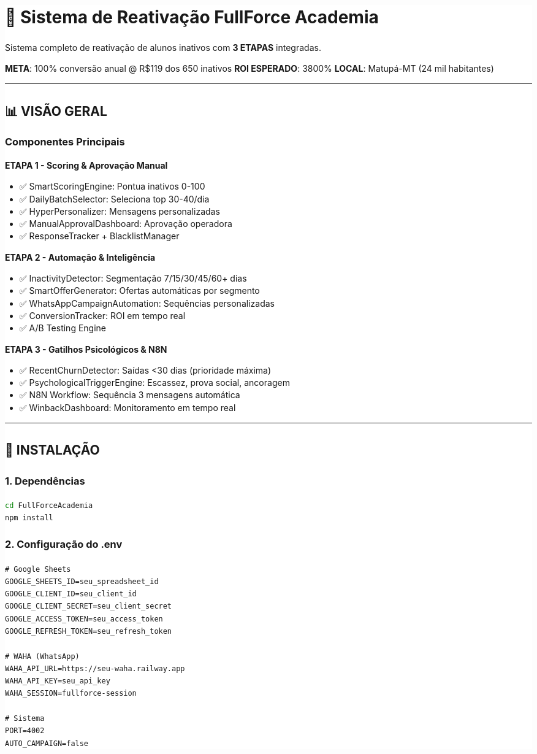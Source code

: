 # 🎯 Sistema de Reativação FullForce Academia

Sistema completo de reativação de alunos inativos com **3 ETAPAS** integradas.

**META**: 100% conversão anual @ R$119 dos 650 inativos
**ROI ESPERADO**: 3800%
**LOCAL**: Matupá-MT (24 mil habitantes)

---

## 📊 VISÃO GERAL

### Componentes Principais

**ETAPA 1 - Scoring & Aprovação Manual**
- ✅ SmartScoringEngine: Pontua inativos 0-100
- ✅ DailyBatchSelector: Seleciona top 30-40/dia
- ✅ HyperPersonalizer: Mensagens personalizadas
- ✅ ManualApprovalDashboard: Aprovação operadora
- ✅ ResponseTracker + BlacklistManager

**ETAPA 2 - Automação & Inteligência**
- ✅ InactivityDetector: Segmentação 7/15/30/45/60+ dias
- ✅ SmartOfferGenerator: Ofertas automáticas por segmento
- ✅ WhatsAppCampaignAutomation: Sequências personalizadas
- ✅ ConversionTracker: ROI em tempo real
- ✅ A/B Testing Engine

**ETAPA 3 - Gatilhos Psicológicos & N8N**
- ✅ RecentChurnDetector: Saídas <30 dias (prioridade máxima)
- ✅ PsychologicalTriggerEngine: Escassez, prova social, ancoragem
- ✅ N8N Workflow: Sequência 3 mensagens automática
- ✅ WinbackDashboard: Monitoramento em tempo real

---

## 🚀 INSTALAÇÃO

### 1. Dependências

```bash
cd FullForceAcademia
npm install
```

### 2. Configuração do .env

```env
# Google Sheets
GOOGLE_SHEETS_ID=seu_spreadsheet_id
GOOGLE_CLIENT_ID=seu_client_id
GOOGLE_CLIENT_SECRET=seu_client_secret
GOOGLE_ACCESS_TOKEN=seu_access_token
GOOGLE_REFRESH_TOKEN=seu_refresh_token

# WAHA (WhatsApp)
WAHA_API_URL=https://seu-waha.railway.app
WAHA_API_KEY=seu_api_key
WAHA_SESSION=fullforce-session

# Sistema
PORT=4002
AUTO_CAMPAIGN=false
```
